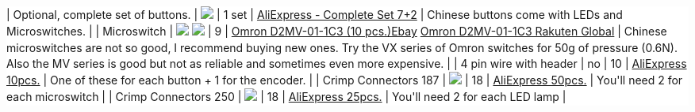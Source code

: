| Optional, complete set of buttons.   	| <img   src="http://i.imgur.com/PE65Gob.png" width="100">                                                          	| 1 set     	| [AliExpress - Complete Set     7+2](https://es.aliexpress.com/store/product/9x-Arcade-Beatmania-IIDX-DIY-Kit-Parts-LED-Light-Illuminated-Rectangular-Buttons/821292_32654141915.html)                                                                                                                                                                                                                                                                                                                                                                                                                                                                                            	| Chinese buttons come with LEDs and Microswitches.                                                                                                                                                                                      	|
| Microswitch                          	| <img src="http://i.imgur.com/gFfBD68.png"   width="100">  <img   src="http://i.imgur.com/H99h5qY.png" width="100"> 	| 9         	| [Omron D2MV-01-1C3 (10     pcs.)Ebay](http://www.ebay.com/itm/262495416199)          [Omron D2MV-01-1C3 Rakuten   Global](http://global.rakuten.com/en/store/sanwadenshi/item/ilumb_223/)                                                                                                                                                                                                                                                                                                                                                                                                                                                                                        	| Chinese microswitches are not so good, I recommend buying new ones. Try   the VX series of Omron switches for 50g of pressure (0.6N). Also the MV   series is good but not as reliable and sometimes even more expensive.              	|
| 4 pin wire with header               	| no                                                      	| 10        	| [AliExpress     10pcs.](https://es.aliexpress.com/item/10PCS-lot-leng-30cm-Connector-Leads-Header-2-0mm-PH-2P-3P-4P-5P-6P-7P/32786407991.html)                                                                                                                                                                                                                                                                                                                                                                                                                                                                                                                                	| One of these for each button + 1 for the encoder.                                                         	|
| Crimp Connectors 187                 	| <img   src="http://i.imgur.com/6yPc3EH.png" width="100">                                                          	| 18        	| [AliExpress     50pcs.](https://www.aliexpress.com/item/50-pcs-4-8mm-Faston-Crimp-Terminal-187-Female-Connector-and-Transparent-Sheath-Inserted-Spring-Self/32755341225.html)                                                                                                                                                                                                                                                                                                                                                                                                                                                                                                    	| You'll need 2 for each microswitch                                                                                                                                                                                                     	|
| Crimp Connectors 250                 	| <img   src="http://i.imgur.com/9j70XfV.png" width="100">                                                          	| 18        	| [AliExpress     25pcs.](https://es.aliexpress.com/item/25-sets-6-3mm-Thickness-0-4mm-Faston-Crimp-Terminal-250-Female-Connector-Transparent-Sheath-insulation/32786820964.html)                                                                                                                                                                                                                                                                                                                                                                                                                                                                                                  	| You'll need 2 for each LED lamp                                                                                                                                                                                                        	|